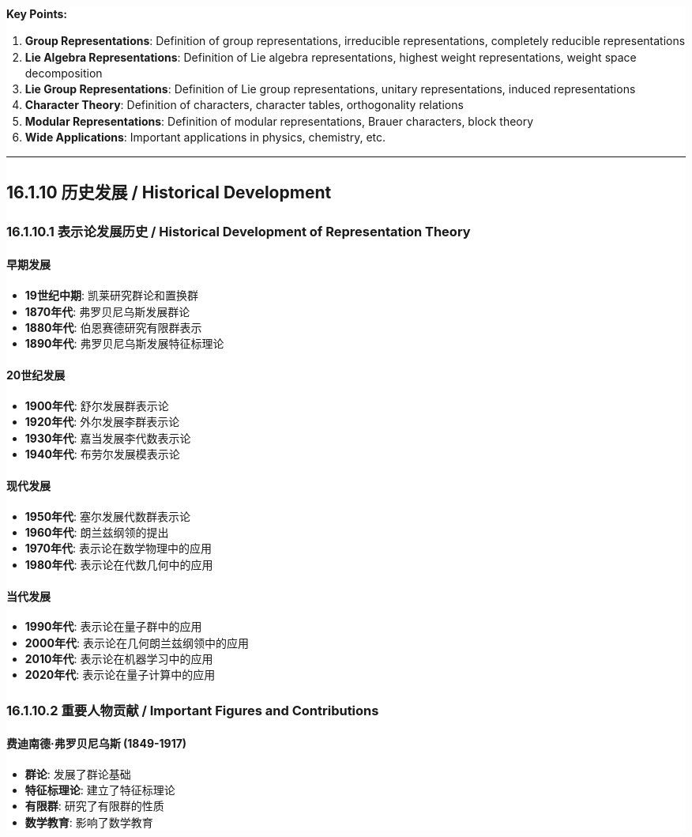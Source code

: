 **Key Points:**

1. **Group Representations**: Definition of group representations, irreducible representations, completely reducible representations
2. **Lie Algebra Representations**: Definition of Lie algebra representations, highest weight representations, weight space decomposition
3. **Lie Group Representations**: Definition of Lie group representations, unitary representations, induced representations
4. **Character Theory**: Definition of characters, character tables, orthogonality relations
5. **Modular Representations**: Definition of modular representations, Brauer characters, block theory
6. **Wide Applications**: Important applications in physics, chemistry, etc.

---

## 16.1.10 历史发展 / Historical Development

### 16.1.10.1 表示论发展历史 / Historical Development of Representation Theory

#### 早期发展

- **19世纪中期**: 凯莱研究群论和置换群
- **1870年代**: 弗罗贝尼乌斯发展群论
- **1880年代**: 伯恩赛德研究有限群表示
- **1890年代**: 弗罗贝尼乌斯发展特征标理论

#### 20世纪发展

- **1900年代**: 舒尔发展群表示论
- **1920年代**: 外尔发展李群表示论
- **1930年代**: 嘉当发展李代数表示论
- **1940年代**: 布劳尔发展模表示论

#### 现代发展

- **1950年代**: 塞尔发展代数群表示论
- **1960年代**: 朗兰兹纲领的提出
- **1970年代**: 表示论在数学物理中的应用
- **1980年代**: 表示论在代数几何中的应用

#### 当代发展

- **1990年代**: 表示论在量子群中的应用
- **2000年代**: 表示论在几何朗兰兹纲领中的应用
- **2010年代**: 表示论在机器学习中的应用
- **2020年代**: 表示论在量子计算中的应用

### 16.1.10.2 重要人物贡献 / Important Figures and Contributions

#### 费迪南德·弗罗贝尼乌斯 (1849-1917)

- **群论**: 发展了群论基础
- **特征标理论**: 建立了特征标理论
- **有限群**: 研究了有限群的性质
- **数学教育**: 影响了数学教育
